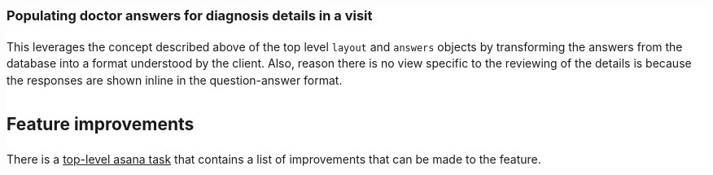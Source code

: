 ### Populating doctor answers for diagnosis details in a visit
This leverages the concept described above of the top level `layout` and `answers` objects by transforming the answers from the database into a format understood by the client. Also, reason there is no view specific to the reviewing of the details is because the responses are shown inline in the question-answer format.

## Feature improvements
There is a [top-level asana task](https://app.asana.com/0/12387442313872/23093564131205) that contains a list of improvements that can be made to the feature. 
